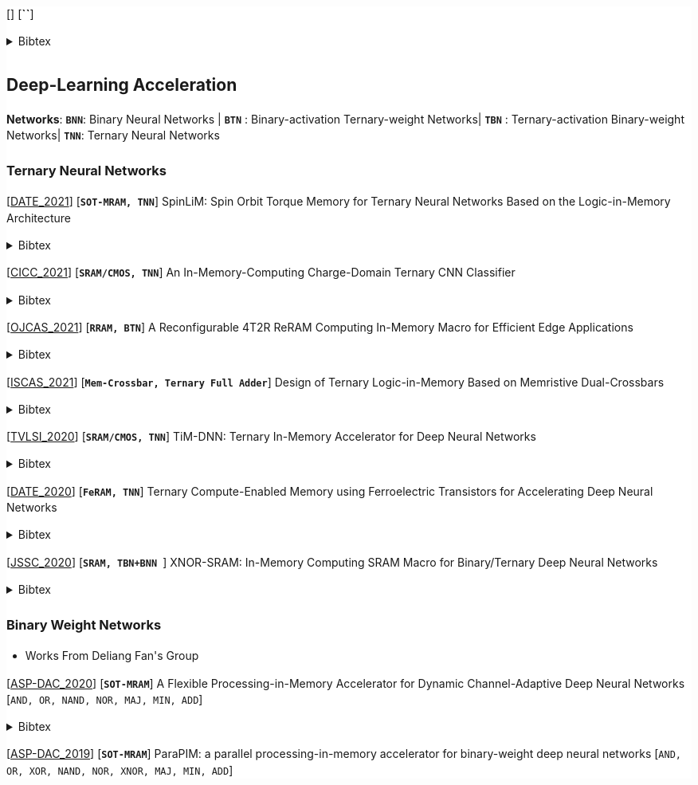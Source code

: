 [[]()] [__``__]

<details><summary>Bibtex</summary></details>



## Deep-Learning Acceleration

**Networks**: **`BNN`**: Binary Neural Networks  | **`BTN`** : Binary-activation Ternary-weight Networks| **`TBN`** : Ternary-activation Binary-weight Networks| **`TNN`**: Ternary Neural Networks 

### Ternary Neural Networks

[[DATE_2021](https://ieeexplore.ieee.org/abstract/document/9474022)] [__`SOT-MRAM, TNN`__] SpinLiM: Spin Orbit Torque Memory for Ternary Neural Networks Based on the Logic-in-Memory Architecture

<details><summary>Bibtex</summary></details>

[[CICC_2021](https://ieeexplore.ieee.org/abstract/document/9431398)] [__`SRAM/CMOS, TNN`__] An In-Memory-Computing Charge-Domain Ternary CNN Classifier

<details><summary>Bibtex</summary></details>

[[OJCAS_2021](https://ieeexplore.ieee.org/abstract/document/9335229)] [__`RRAM, BTN`__] A Reconfigurable 4T2R ReRAM Computing In-Memory Macro for Efficient Edge Applications

<details><summary>Bibtex</summary></details>

[[ISCAS_2021](https://ieeexplore.ieee.org/abstract/document/9401308)] [__`Mem-Crossbar, Ternary Full Adder`__] Design of Ternary Logic-in-Memory Based on Memristive Dual-Crossbars

<details><summary>Bibtex</summary></details>

[[TVLSI_2020](https://ieeexplore.ieee.org/abstract/document/9097464)] [__`SRAM/CMOS, TNN`__] TiM-DNN: Ternary In-Memory Accelerator for Deep Neural Networks

<details><summary>Bibtex</summary></details>

[[DATE_2020](https://ieeexplore.ieee.org/abstract/document/9116495)] [__`FeRAM, TNN`__] Ternary Compute-Enabled Memory using Ferroelectric Transistors for Accelerating Deep Neural Networks

<details><summary>Bibtex</summary></details>

[[JSSC_2020](https://ieeexplore.ieee.org/abstract/document/8959407)] [__`SRAM, TBN+BNN `__] XNOR-SRAM: In-Memory Computing SRAM Macro for Binary/Ternary Deep Neural Networks

<details><summary>Bibtex</summary></details>



### Binary Weight Networks

- Works From Deliang Fan's Group

[[ASP-DAC_2020](https://ieeexplore.ieee.org/abstract/document/9045166)] [__`SOT-MRAM`__] A Flexible Processing-in-Memory Accelerator for Dynamic Channel-Adaptive Deep Neural Networks  [`AND, OR, NAND, NOR, MAJ, MIN, ADD`]

<details><summary>Bibtex</summary></details>

[[ASP-DAC_2019](https://dl.acm.org/doi/abs/10.1145/3287624.3287644)] [__`SOT-MRAM`__] ParaPIM: a parallel processing-in-memory accelerator for binary-weight deep neural networks  [`AND, OR, XOR, NAND, NOR, XNOR, MAJ, MIN, ADD`]
